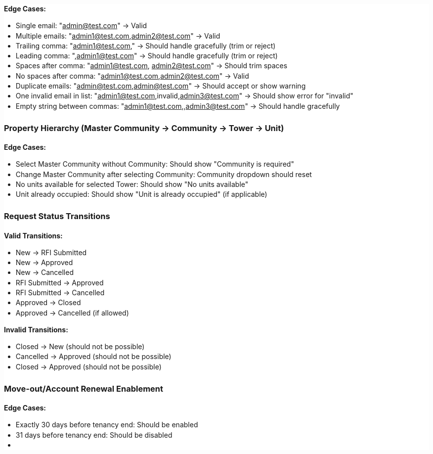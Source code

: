 **Edge Cases:**
- Single email: "admin@test.com" → Valid
- Multiple emails: "admin1@test.com,admin2@test.com" → Valid
- Trailing comma: "admin1@test.com," → Should handle gracefully (trim or reject)
- Leading comma: ",admin1@test.com" → Should handle gracefully (trim or reject)
- Spaces after comma: "admin1@test.com, admin2@test.com" → Should trim spaces
- No spaces after comma: "admin1@test.com,admin2@test.com" → Valid
- Duplicate emails: "admin@test.com,admin@test.com" → Should accept or show warning
- One invalid email in list: "admin1@test.com,invalid,admin3@test.com" → Should show error for "invalid"
- Empty string between commas: "admin1@test.com,,admin3@test.com" → Should handle gracefully

### Property Hierarchy (Master Community → Community → Tower → Unit)
**Edge Cases:**
- Select Master Community without Community: Should show "Community is required"
- Change Master Community after selecting Community: Community dropdown should reset
- No units available for selected Tower: Should show "No units available"
- Unit already occupied: Should show "Unit is already occupied" (if applicable)

### Request Status Transitions
**Valid Transitions:**
- New → RFI Submitted
- New → Approved
- New → Cancelled
- RFI Submitted → Approved
- RFI Submitted → Cancelled
- Approved → Closed
- Approved → Cancelled (if allowed)

**Invalid Transitions:**
- Closed → New (should not be possible)
- Cancelled → Approved (should not be possible)
- Closed → Approved (should not be possible)

### Move-out/Account Renewal Enablement
**Edge Cases:**
- Exactly 30 days before tenancy end: Should be enabled
- 31 days before tenancy end: Should be disabled
-